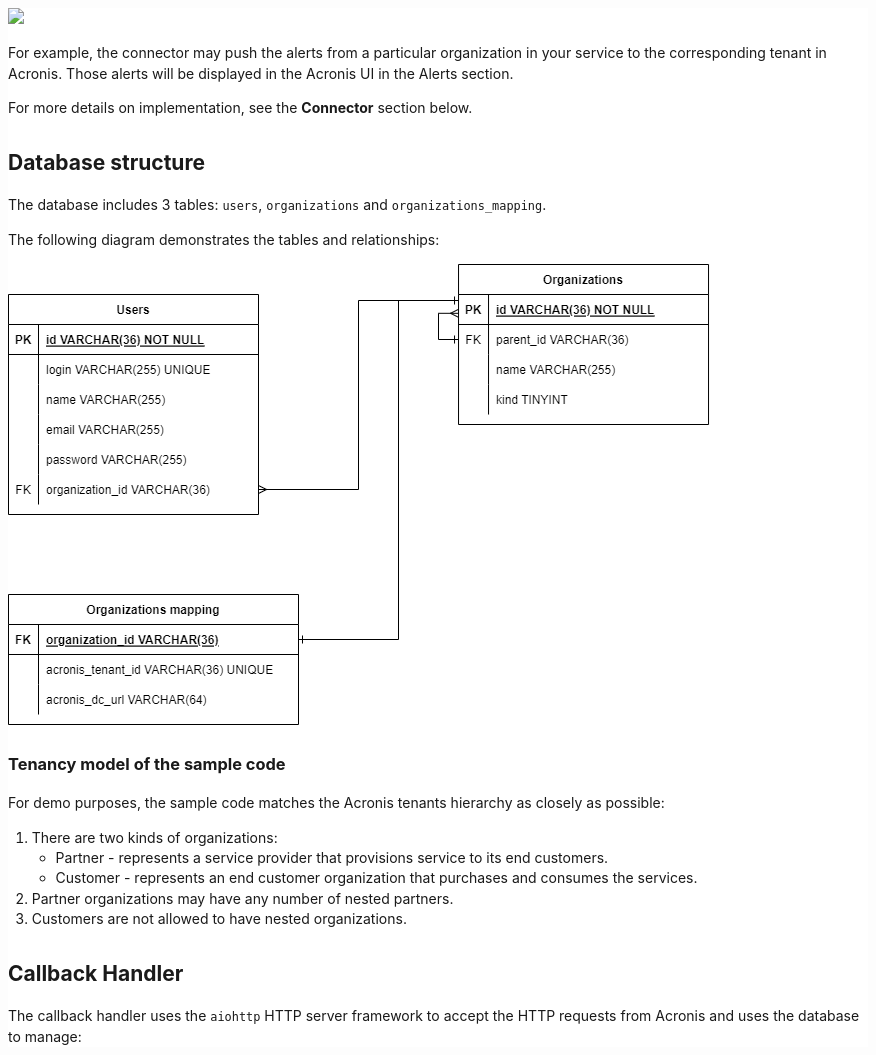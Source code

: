 ![](https://developer.acronis.com/doc/cyberapp/latest/guide/_images/connector.png)

For example, the connector may push the alerts from a particular organization in your service to the corresponding tenant in Acronis. Those alerts will be displayed in the Acronis UI in the Alerts section.

For more details on implementation, see the **Connector** section below.

## Database structure

The database includes 3 tables: `users`, `organizations` and `organizations_mapping`.

The following diagram demonstrates the tables and relationships:

![Entity relationship diagram](./assets/db_example.png)

### Tenancy model of the sample code

For demo purposes, the sample code matches the Acronis tenants hierarchy as closely as possible:

1. There are two kinds of organizations:
    * Partner - represents a service provider that provisions service to its end customers.
    * Customer - represents an end customer organization that purchases and consumes the services.
1. Partner organizations may have any number of nested partners.
1. Customers are not allowed to have nested organizations.

## Callback Handler

The callback handler uses the `aiohttp` HTTP server framework to accept the HTTP requests from Acronis and uses the database to manage:
